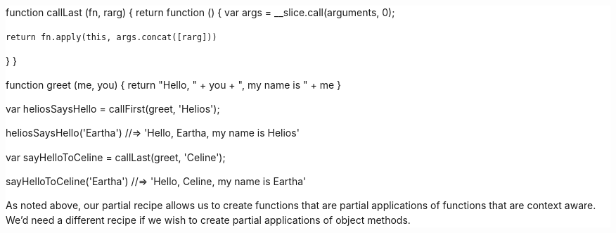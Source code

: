 function callLast (fn, rarg) {
  return function () {
    var args = __slice.call(arguments, 0);
    
    return fn.apply(this, args.concat([rarg]))
  }
}

function greet (me, you) {
  return "Hello, " + you + ", my name is " + me
}

var heliosSaysHello = callFirst(greet, 'Helios');

heliosSaysHello('Eartha')
  //=> 'Hello, Eartha, my name is Helios'
  
var sayHelloToCeline = callLast(greet, 'Celine');

sayHelloToCeline('Eartha')
  //=> 'Hello, Celine, my name is Eartha'

As noted above, our partial recipe allows us to create functions that are partial applications of functions that are context aware. We’d need a different recipe if we wish to create partial applications of object methods.
